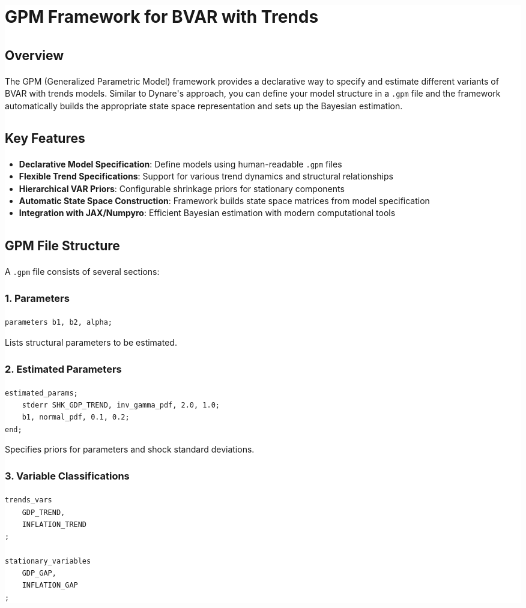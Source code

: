 # GPM Framework for BVAR with Trends

## Overview

The GPM (Generalized Parametric Model) framework provides a declarative way to specify and estimate different variants of BVAR with trends models. Similar to Dynare's approach, you can define your model structure in a `.gpm` file and the framework automatically builds the appropriate state space representation and sets up the Bayesian estimation.

## Key Features

- **Declarative Model Specification**: Define models using human-readable `.gpm` files
- **Flexible Trend Specifications**: Support for various trend dynamics and structural relationships
- **Hierarchical VAR Priors**: Configurable shrinkage priors for stationary components
- **Automatic State Space Construction**: Framework builds state space matrices from model specification
- **Integration with JAX/Numpyro**: Efficient Bayesian estimation with modern computational tools

## GPM File Structure

A `.gpm` file consists of several sections:

### 1. Parameters
```
parameters b1, b2, alpha;
```
Lists structural parameters to be estimated.

### 2. Estimated Parameters
```
estimated_params;
    stderr SHK_GDP_TREND, inv_gamma_pdf, 2.0, 1.0;
    b1, normal_pdf, 0.1, 0.2;
end;
```
Specifies priors for parameters and shock standard deviations.

### 3. Variable Classifications
```
trends_vars
    GDP_TREND,
    INFLATION_TREND
;

stationary_variables
    GDP_GAP,
    INFLATION_GAP
;
```

